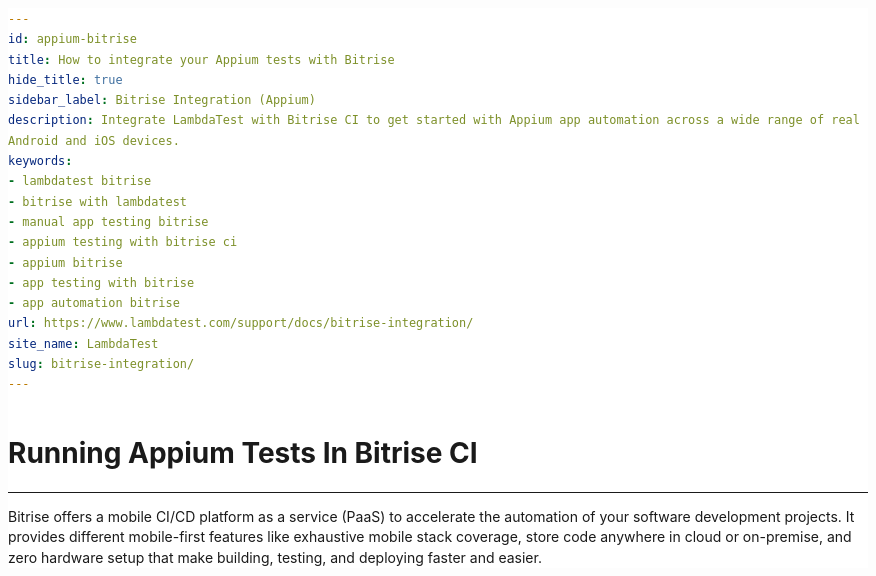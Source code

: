 ```yaml
---
id: appium-bitrise
title: How to integrate your Appium tests with Bitrise 
hide_title: true
sidebar_label: Bitrise Integration (Appium)
description: Integrate LambdaTest with Bitrise CI to get started with Appium app automation across a wide range of real Android and iOS devices.
keywords:
- lambdatest bitrise
- bitrise with lambdatest
- manual app testing bitrise
- appium testing with bitrise ci
- appium bitrise
- app testing with bitrise 
- app automation bitrise
url: https://www.lambdatest.com/support/docs/bitrise-integration/
site_name: LambdaTest
slug: bitrise-integration/
---
```

<script type="application/ld+json"
      dangerouslySetInnerHTML={{ __html: JSON.stringify({
       "@context": "https://schema.org",
        "@type": "BreadcrumbList",
        "itemListElement": [{
          "@type": "ListItem",
          "position": 1,
          "name": "Home",
          "item": "https://www.lambdatest.com"
        },{
          "@type": "ListItem",
          "position": 2,
          "name": "Support",
          "item": "https://www.lambdatest.com/support/docs/"
        },{
          "@type": "ListItem",
          "position": 3,
          "name": "Running Appium Tests In Bitrise CI",
          "item": "https://www.lambdatest.com/support/docs/bitrise-integration/"
        }]
      })
    }}
></script>

# Running Appium Tests In Bitrise CI 
***

Bitrise offers a mobile CI/CD platform as a service (PaaS) to accelerate the automation of your software development projects. It provides different mobile-first features like exhaustive mobile stack coverage, store code anywhere in cloud or on-premise, and zero hardware setup that make building, testing, and deploying faster and easier.
